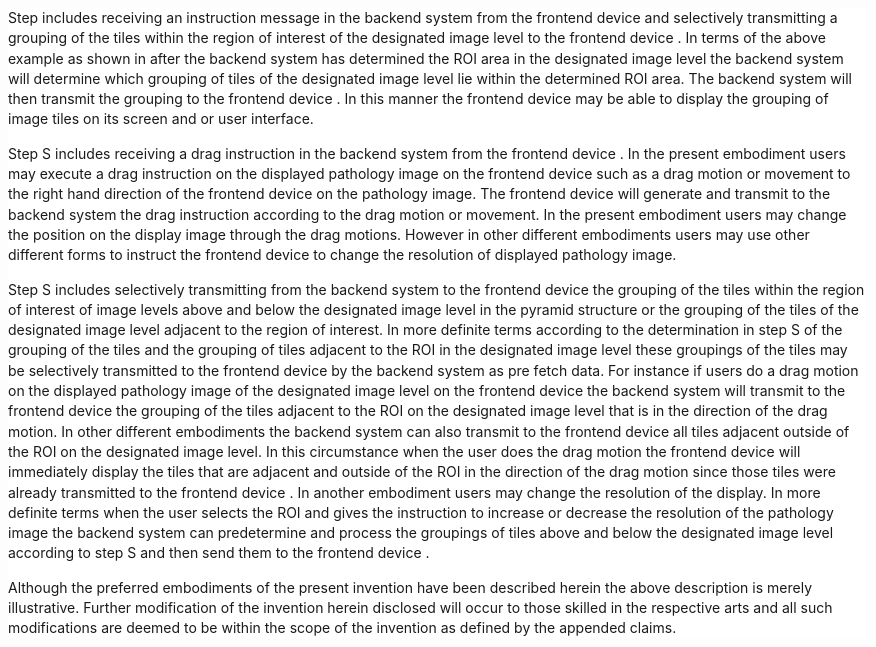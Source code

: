 Step includes receiving an instruction message in the backend system from the frontend device and selectively transmitting a grouping of the tiles within the region of interest of the designated image level to the frontend device . In terms of the above example as shown in after the backend system has determined the ROI area in the designated image level the backend system will determine which grouping of tiles of the designated image level lie within the determined ROI area. The backend system will then transmit the grouping to the frontend device . In this manner the frontend device may be able to display the grouping of image tiles on its screen and or user interface.

Step S includes receiving a drag instruction in the backend system from the frontend device . In the present embodiment users may execute a drag instruction on the displayed pathology image on the frontend device such as a drag motion or movement to the right hand direction of the frontend device on the pathology image. The frontend device will generate and transmit to the backend system the drag instruction according to the drag motion or movement. In the present embodiment users may change the position on the display image through the drag motions. However in other different embodiments users may use other different forms to instruct the frontend device to change the resolution of displayed pathology image.

Step S includes selectively transmitting from the backend system to the frontend device the grouping of the tiles within the region of interest of image levels above and below the designated image level in the pyramid structure or the grouping of the tiles of the designated image level adjacent to the region of interest. In more definite terms according to the determination in step S of the grouping of the tiles and the grouping of tiles adjacent to the ROI in the designated image level these groupings of the tiles may be selectively transmitted to the frontend device by the backend system as pre fetch data. For instance if users do a drag motion on the displayed pathology image of the designated image level on the frontend device the backend system will transmit to the frontend device the grouping of the tiles adjacent to the ROI on the designated image level that is in the direction of the drag motion. In other different embodiments the backend system can also transmit to the frontend device all tiles adjacent outside of the ROI on the designated image level. In this circumstance when the user does the drag motion the frontend device will immediately display the tiles that are adjacent and outside of the ROI in the direction of the drag motion since those tiles were already transmitted to the frontend device . In another embodiment users may change the resolution of the display. In more definite terms when the user selects the ROI and gives the instruction to increase or decrease the resolution of the pathology image the backend system can predetermine and process the groupings of tiles above and below the designated image level according to step S and then send them to the frontend device .

Although the preferred embodiments of the present invention have been described herein the above description is merely illustrative. Further modification of the invention herein disclosed will occur to those skilled in the respective arts and all such modifications are deemed to be within the scope of the invention as defined by the appended claims.

